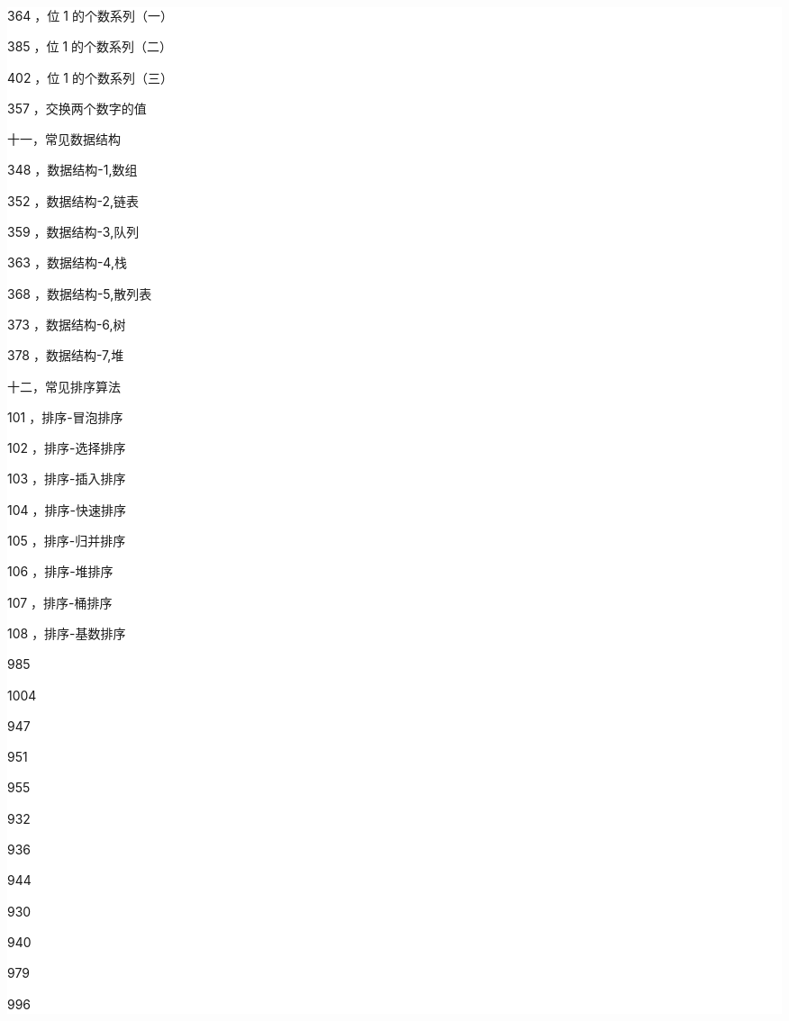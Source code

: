 364 ，位 1 的个数系列（一）

385 ，位 1 的个数系列（二）

402 ，位 1 的个数系列（三）

357 ，交换两个数字的值

十一，常见数据结构

348 ，数据结构-1,数组

352 ，数据结构-2,链表

359 ，数据结构-3,队列

363 ，数据结构-4,栈

368 ，数据结构-5,散列表

373 ，数据结构-6,树

378 ，数据结构-7,堆

十二，常见排序算法

101 ，排序-冒泡排序

102 ，排序-选择排序

103 ，排序-插入排序

104 ，排序-快速排序

105 ，排序-归并排序

106 ，排序-堆排序

107 ，排序-桶排序

108 ，排序-基数排序

985

1004

947

951

955

932

936

944

930

940

979

996
